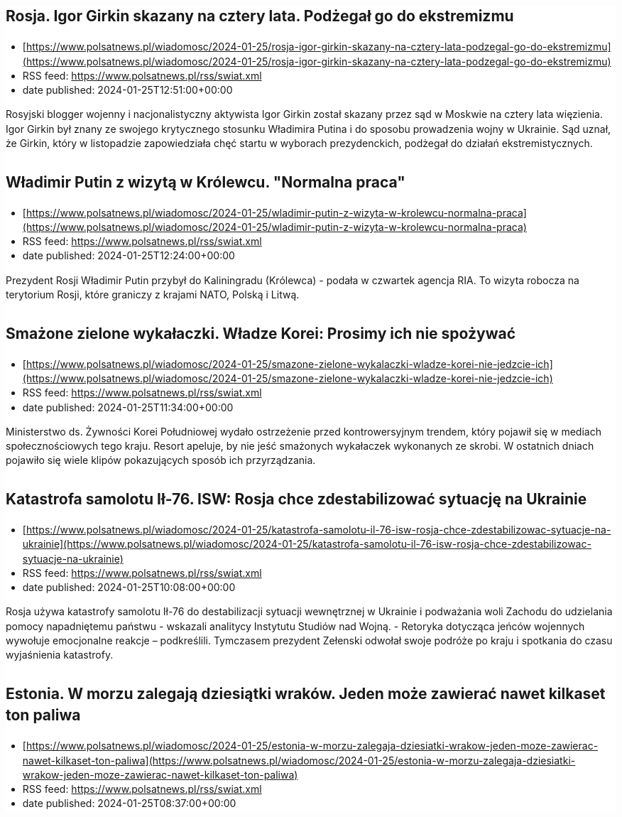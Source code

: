 ## Rosja. Igor Girkin skazany na cztery lata. Podżegał go do ekstremizmu
 - [https://www.polsatnews.pl/wiadomosc/2024-01-25/rosja-igor-girkin-skazany-na-cztery-lata-podzegal-go-do-ekstremizmu](https://www.polsatnews.pl/wiadomosc/2024-01-25/rosja-igor-girkin-skazany-na-cztery-lata-podzegal-go-do-ekstremizmu)
 - RSS feed: https://www.polsatnews.pl/rss/swiat.xml
 - date published: 2024-01-25T12:51:00+00:00

Rosyjski blogger wojenny i nacjonalistyczny aktywista Igor Girkin został skazany przez sąd w Moskwie na cztery lata więzienia. Igor Girkin był znany ze swojego krytycznego stosunku Władimira Putina i do sposobu prowadzenia wojny w Ukrainie. Sąd uznał, że Girkin, który w listopadzie zapowiedziała chęć startu w wyborach prezydenckich, podżegał do działań ekstremistycznych.

## Władimir Putin z wizytą w Królewcu. "Normalna praca"
 - [https://www.polsatnews.pl/wiadomosc/2024-01-25/wladimir-putin-z-wizyta-w-krolewcu-normalna-praca](https://www.polsatnews.pl/wiadomosc/2024-01-25/wladimir-putin-z-wizyta-w-krolewcu-normalna-praca)
 - RSS feed: https://www.polsatnews.pl/rss/swiat.xml
 - date published: 2024-01-25T12:24:00+00:00

Prezydent Rosji Władimir Putin przybył do Kaliningradu (Królewca) - podała w czwartek agencja RIA. To wizyta robocza na terytorium Rosji, które graniczy z krajami NATO, Polską i Litwą.

## Smażone zielone wykałaczki. Władze Korei: Prosimy ich nie spożywać
 - [https://www.polsatnews.pl/wiadomosc/2024-01-25/smazone-zielone-wykalaczki-wladze-korei-nie-jedzcie-ich](https://www.polsatnews.pl/wiadomosc/2024-01-25/smazone-zielone-wykalaczki-wladze-korei-nie-jedzcie-ich)
 - RSS feed: https://www.polsatnews.pl/rss/swiat.xml
 - date published: 2024-01-25T11:34:00+00:00

Ministerstwo ds. Żywności Korei Południowej wydało ostrzeżenie przed kontrowersyjnym trendem, który pojawił się w mediach społecznościowych tego kraju. Resort apeluje, by nie jeść smażonych wykałaczek wykonanych ze skrobi. W ostatnich dniach pojawiło się wiele klipów pokazujących sposób ich przyrządzania.

## Katastrofa samolotu Ił-76. ISW: Rosja chce zdestabilizować sytuację na Ukrainie
 - [https://www.polsatnews.pl/wiadomosc/2024-01-25/katastrofa-samolotu-il-76-isw-rosja-chce-zdestabilizowac-sytuacje-na-ukrainie](https://www.polsatnews.pl/wiadomosc/2024-01-25/katastrofa-samolotu-il-76-isw-rosja-chce-zdestabilizowac-sytuacje-na-ukrainie)
 - RSS feed: https://www.polsatnews.pl/rss/swiat.xml
 - date published: 2024-01-25T10:08:00+00:00

Rosja używa katastrofy samolotu Ił-76 do destabilizacji sytuacji wewnętrznej w Ukrainie i podważania woli Zachodu do udzielania pomocy napadniętemu państwu - wskazali analitycy Instytutu Studiów nad Wojną. - Retoryka dotycząca jeńców wojennych wywołuje emocjonalne reakcje – podkreślili. Tymczasem prezydent Zełenski odwołał swoje podróże po kraju i spotkania do czasu wyjaśnienia katastrofy.

## Estonia. W  morzu zalegają dziesiątki wraków. Jeden może zawierać nawet kilkaset ton paliwa
 - [https://www.polsatnews.pl/wiadomosc/2024-01-25/estonia-w-morzu-zalegaja-dziesiatki-wrakow-jeden-moze-zawierac-nawet-kilkaset-ton-paliwa](https://www.polsatnews.pl/wiadomosc/2024-01-25/estonia-w-morzu-zalegaja-dziesiatki-wrakow-jeden-moze-zawierac-nawet-kilkaset-ton-paliwa)
 - RSS feed: https://www.polsatnews.pl/rss/swiat.xml
 - date published: 2024-01-25T08:37:00+00:00
